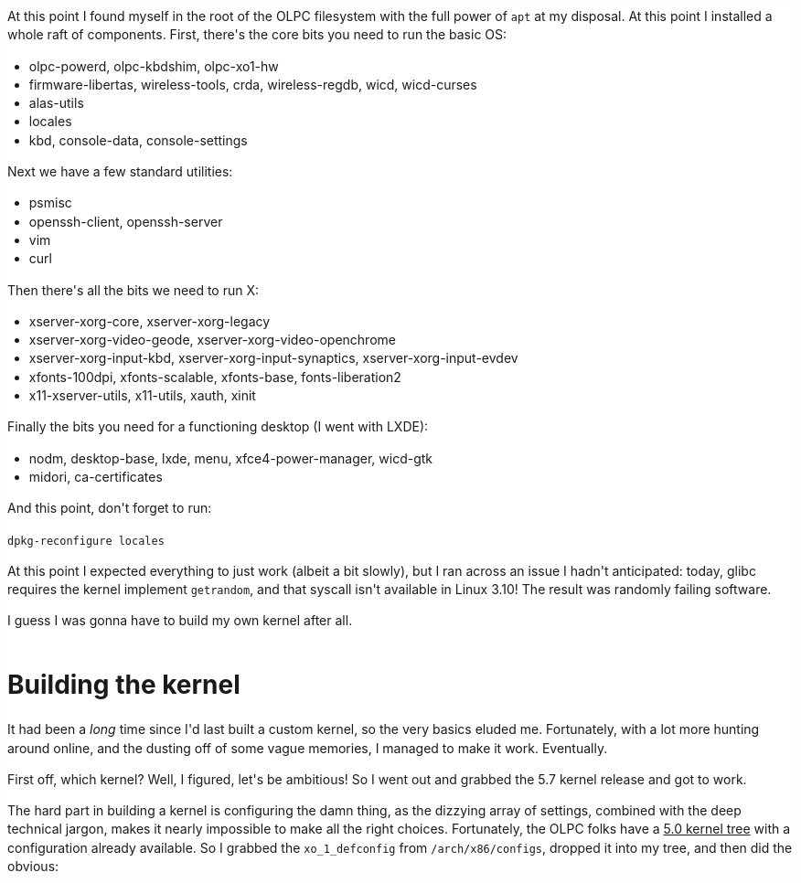 At this point I found myself in the root of the OLPC filesystem with the full power of `apt` at my disposal.  At this point I installed a whole raft of components.  First, there's the core bits you need to run the basic OS:

* olpc-powerd, olpc-kbdshim, olpc-xo1-hw
* firmware-libertas, wireless-tools, crda, wireless-regdb, wicd, wicd-curses
* alas-utils
* locales
* kbd, console-data, console-settings

Next we have a few standard utilities:

* psmisc
* openssh-client, openssh-server
* vim
* curl

Then there's all the bits we need to run X:

* xserver-xorg-core, xserver-xorg-legacy
* xserver-xorg-video-geode, xserver-xorg-video-openchrome
* xserver-xorg-input-kbd, xserver-xorg-input-synaptics, xserver-xorg-input-evdev
* xfonts-100dpi, xfonts-scalable, xfonts-base, fonts-liberation2
* x11-xserver-utils, x11-utils, xauth, xinit

Finally the bits you need for a functioning desktop (I went with LXDE):

* nodm, desktop-base, lxde, menu, xfce4-power-manager, wicd-gtk
* midori, ca-certificates

And this point, don't forget to run:

```
dpkg-reconfigure locales
```

At this point I expected everything to just work (albeit a bit slowly), but I ran across an issue I hadn't anticipated: today, glibc requires the kernel implement `getrandom`, and that syscall isn't available in Linux 3.10!  The result was randomly failing software.

I guess I was gonna have to build my own kernel after all.

# Building the kernel

It had been a *long* time since I'd last built a custom kernel, so the very basics eluded me.  Fortunately, with a lot more hunting around online, and the dusting off of some vague memories, I managed to make it work.  Eventually.

First off, which kernel?  Well, I figured, let's be ambitious!  So I went out and grabbed the 5.7 kernel release and got to work.

The hard part in building a kernel is configuring the damn thing, as the dizzying array of settings, combined with the deep technical jargon, makes it nearly impossible to make all the right choices.  Fortunately, the OLPC folks have a [5.0 kernel tree](http://dev.laptop.org/git/olpc-kernel/log/?h=olpc-5.0) with a configuration already available.  So I grabbed the `xo_1_defconfig` from `/arch/x86/configs`, dropped it into my tree, and then did the obvious:
